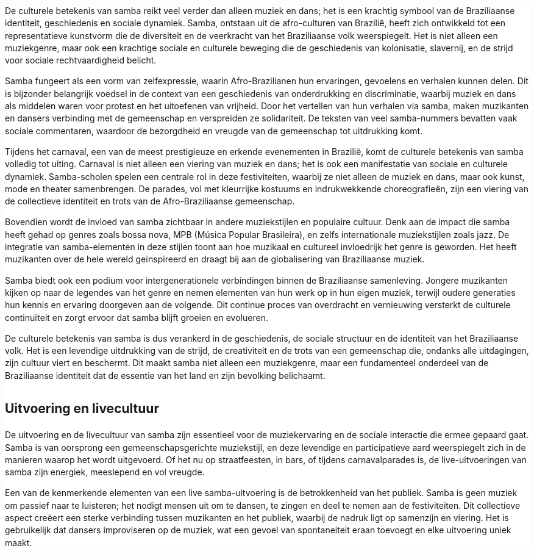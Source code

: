 
De culturele betekenis van samba reikt veel verder dan alleen muziek en dans; het is een krachtig symbool van de Braziliaanse identiteit, geschiedenis en sociale dynamiek. Samba, ontstaan uit de afro-culturen van Brazilië, heeft zich ontwikkeld tot een representatieve kunstvorm die de diversiteit en de veerkracht van het Braziliaanse volk weerspiegelt. Het is niet alleen een muziekgenre, maar ook een krachtige sociale en culturele beweging die de geschiedenis van kolonisatie, slavernij, en de strijd voor sociale rechtvaardigheid belicht.

Samba fungeert als een vorm van zelfexpressie, waarin Afro-Brazilianen hun ervaringen, gevoelens en verhalen kunnen delen. Dit is bijzonder belangrijk voedsel in de context van een geschiedenis van onderdrukking en discriminatie, waarbij muziek en dans als middelen waren voor protest en het uitoefenen van vrijheid. Door het vertellen van hun verhalen via samba, maken muzikanten en dansers verbinding met de gemeenschap en verspreiden ze solidariteit. De teksten van veel samba-nummers bevatten vaak sociale commentaren, waardoor de bezorgdheid en vreugde van de gemeenschap tot uitdrukking komt.

Tijdens het carnaval, een van de meest prestigieuze en erkende evenementen in Brazilië, komt de culturele betekenis van samba volledig tot uiting. Carnaval is niet alleen een viering van muziek en dans; het is ook een manifestatie van sociale en culturele dynamiek. Samba-scholen spelen een centrale rol in deze festiviteiten, waarbij ze niet alleen de muziek en dans, maar ook kunst, mode en theater samenbrengen. De parades, vol met kleurrijke kostuums en indrukwekkende choreografieën, zijn een viering van de collectieve identiteit en trots van de Afro-Braziliaanse gemeenschap.

Bovendien wordt de invloed van samba zichtbaar in andere muziekstijlen en populaire cultuur. Denk aan de impact die samba heeft gehad op genres zoals bossa nova, MPB (Música Popular Brasileira), en zelfs internationale muziekstijlen zoals jazz. De integratie van samba-elementen in deze stijlen toont aan hoe muzikaal en cultureel invloedrijk het genre is geworden. Het heeft muzikanten over de hele wereld geïnspireerd en draagt bij aan de globalisering van Braziliaanse muziek.

Samba biedt ook een podium voor intergenerationele verbindingen binnen de Braziliaanse samenleving. Jongere muzikanten kijken op naar de legendes van het genre en nemen elementen van hun werk op in hun eigen muziek, terwijl oudere generaties hun kennis en ervaring doorgeven aan de volgende. Dit continue proces van overdracht en vernieuwing versterkt de culturele continuïteit en zorgt ervoor dat samba blijft groeien en evolueren.

De culturele betekenis van samba is dus verankerd in de geschiedenis, de sociale structuur en de identiteit van het Braziliaanse volk. Het is een levendige uitdrukking van de strijd, de creativiteit en de trots van een gemeenschap die, ondanks alle uitdagingen, zijn cultuur viert en beschermt. Dit maakt samba niet alleen een muziekgenre, maar een fundamenteel onderdeel van de Braziliaanse identiteit dat de essentie van het land en zijn bevolking belichaamt.


## Uitvoering en livecultuur


De uitvoering en de livecultuur van samba zijn essentieel voor de muziekervaring en de sociale interactie die ermee gepaard gaat. Samba is van oorsprong een gemeenschapsgerichte muziekstijl, en deze levendige en participatieve aard weerspiegelt zich in de manieren waarop het wordt uitgevoerd. Of het nu op straatfeesten, in bars, of tijdens carnavalparades is, de live-uitvoeringen van samba zijn energiek, meeslepend en vol vreugde.

Een van de kenmerkende elementen van een live samba-uitvoering is de betrokkenheid van het publiek. Samba is geen muziek om passief naar te luisteren; het nodigt mensen uit om te dansen, te zingen en deel te nemen aan de festiviteiten. Dit collectieve aspect creëert een sterke verbinding tussen muzikanten en het publiek, waarbij de nadruk ligt op samenzijn en viering. Het is gebruikelijk dat dansers improviseren op de muziek, wat een gevoel van spontaneiteit eraan toevoegt en elke uitvoering uniek maakt.
